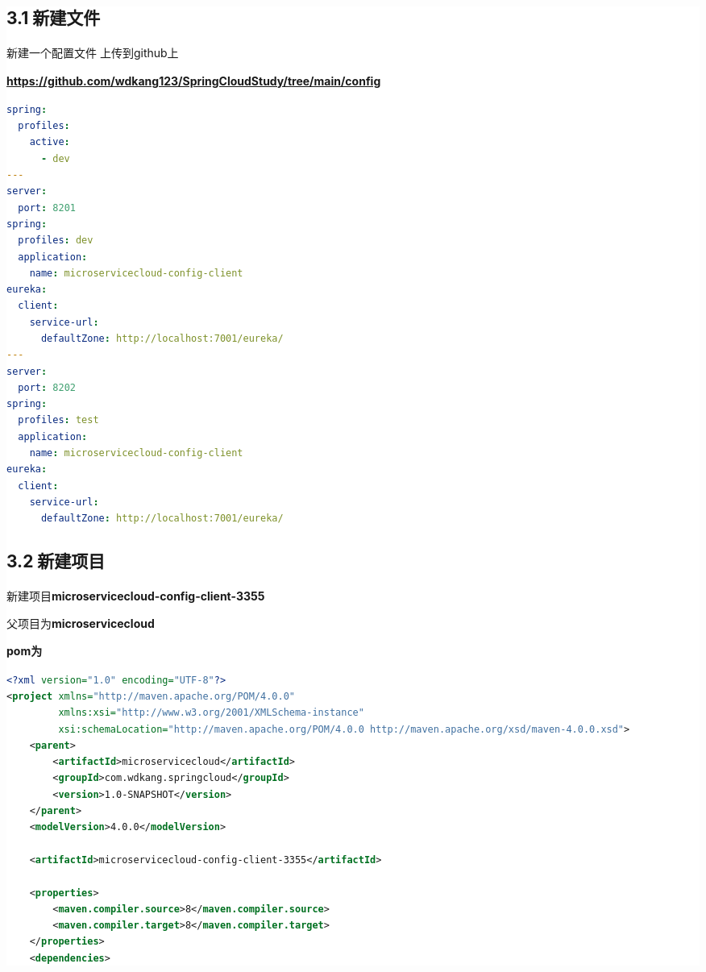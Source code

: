 ## 3.1 新建文件

新建一个配置文件 上传到github上

**https://github.com/wdkang123/SpringCloudStudy/tree/main/config**

```yaml
spring:
  profiles:
    active:
      - dev
---
server:
  port: 8201
spring:
  profiles: dev
  application:
    name: microservicecloud-config-client
eureka:
  client:
    service-url:
      defaultZone: http://localhost:7001/eureka/
---
server:
  port: 8202
spring:
  profiles: test
  application:
    name: microservicecloud-config-client
eureka:
  client:
    service-url:
      defaultZone: http://localhost:7001/eureka/
```



## 3.2 新建项目

新建项目**microservicecloud-config-client-3355**

父项目为**microservicecloud**



**pom为**

```xml
<?xml version="1.0" encoding="UTF-8"?>
<project xmlns="http://maven.apache.org/POM/4.0.0"
         xmlns:xsi="http://www.w3.org/2001/XMLSchema-instance"
         xsi:schemaLocation="http://maven.apache.org/POM/4.0.0 http://maven.apache.org/xsd/maven-4.0.0.xsd">
    <parent>
        <artifactId>microservicecloud</artifactId>
        <groupId>com.wdkang.springcloud</groupId>
        <version>1.0-SNAPSHOT</version>
    </parent>
    <modelVersion>4.0.0</modelVersion>

    <artifactId>microservicecloud-config-client-3355</artifactId>

    <properties>
        <maven.compiler.source>8</maven.compiler.source>
        <maven.compiler.target>8</maven.compiler.target>
    </properties>
    <dependencies>
```